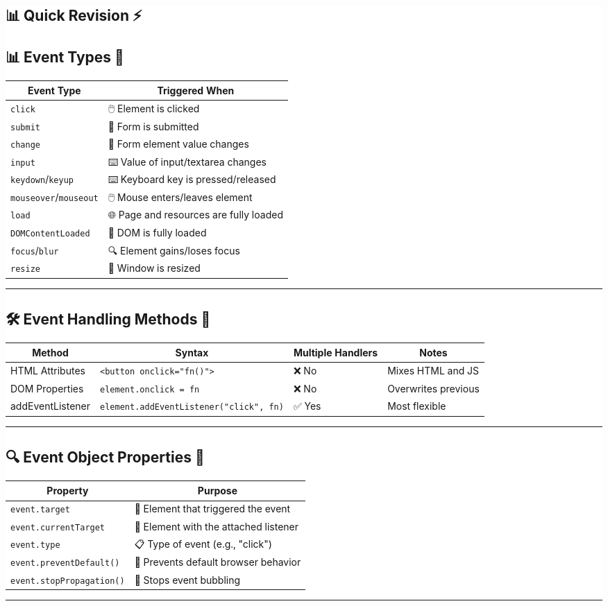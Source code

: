 
## 📊 Quick Revision ⚡

## 📊 Event Types 🎯
| Event Type | Triggered When |
|------------|---------------|
| `click` | 🖱️ Element is clicked |
| `submit` | 📝 Form is submitted |
| `change` | 🔄 Form element value changes |
| `input` | ⌨️ Value of input/textarea changes |
| `keydown`/`keyup` | ⌨️ Keyboard key is pressed/released |
| `mouseover`/`mouseout` | 🖱️ Mouse enters/leaves element |
| `load` | 🌐 Page and resources are fully loaded |
| `DOMContentLoaded` | 📄 DOM is fully loaded |
| `focus`/`blur` | 🔍 Element gains/loses focus |
| `resize` | 📱 Window is resized |

---

## 🛠️ Event Handling Methods 🧰

| Method | Syntax | Multiple Handlers | Notes |
|--------|--------|-------------------|-------|
| HTML Attributes | `<button onclick="fn()">` | ❌ No | Mixes HTML and JS |
| DOM Properties | `element.onclick = fn` | ❌ No | Overwrites previous |
| addEventListener | `element.addEventListener("click", fn)` | ✅ Yes | Most flexible |

---

## 🔍 Event Object Properties 🔎

| Property | Purpose |
|----------|---------|
| `event.target` | 🎯 Element that triggered the event |
| `event.currentTarget` | 🔄 Element with the attached listener |
| `event.type` | 📋 Type of event (e.g., "click") |
| `event.preventDefault()` | 🚫 Prevents default browser behavior |
| `event.stopPropagation()` | 🛑 Stops event bubbling |

---